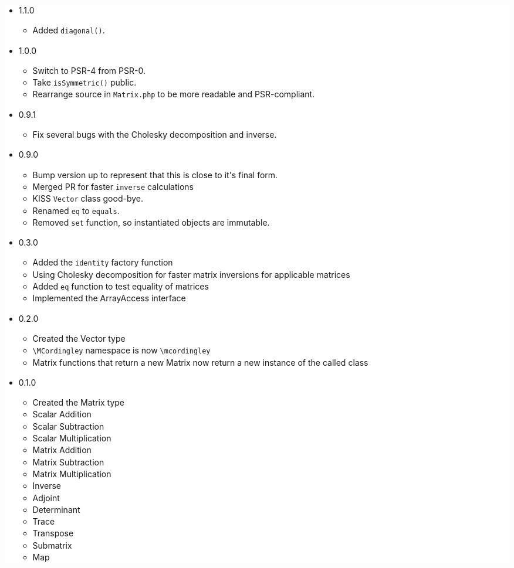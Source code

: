 - 1.1.0
    - Added `diagonal()`.

- 1.0.0
    - Switch to PSR-4 from PSR-0.
    - Take `isSymmetric()` public.
    - Rearrange source in `Matrix.php` to be more readable and PSR-compliant.

- 0.9.1
    - Fix several bugs with the Cholesky decomposition and inverse.

- 0.9.0
    - Bump version up to represent that this is close to it's final form.
    - Merged PR for faster `inverse` calculations
    - KISS `Vector` class good-bye.
    - Renamed `eq` to `equals`.
    - Removed `set` function, so instantiated objects are immutable.

- 0.3.0
    - Added the `identity` factory function
    - Using Cholesky decomposition for faster matrix inversions for applicable matrices
    - Added `eq` function to test equality of matrices
    - Implemented the ArrayAccess interface

- 0.2.0
    - Created the Vector type
    - `\MCordingley` namespace is now `\mcordingley`
    - Matrix functions that return a new Matrix now return a new instance of the called class

- 0.1.0
    - Created the Matrix type
    - Scalar Addition
    - Scalar Subtraction
    - Scalar Multiplication
    - Matrix Addition
    - Matrix Subtraction
    - Matrix Multiplication
    - Inverse
    - Adjoint
    - Determinant
    - Trace
    - Transpose
    - Submatrix
    - Map
